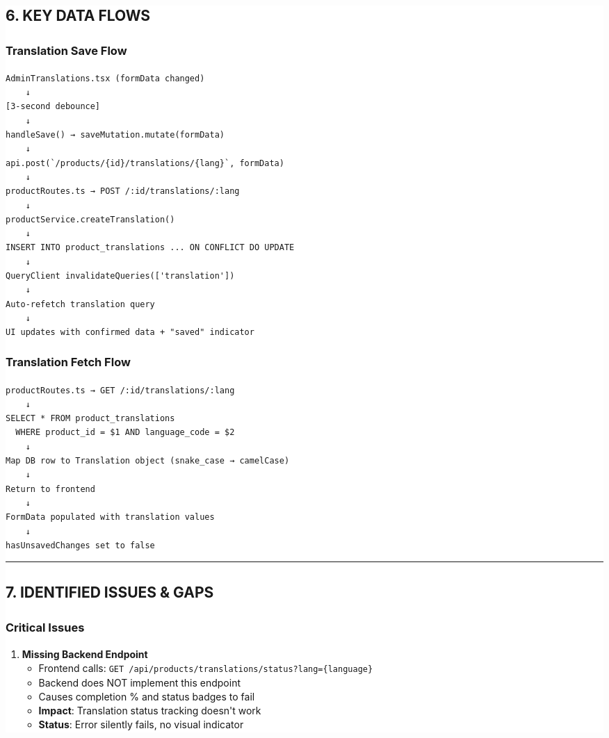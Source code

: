 
## 6. KEY DATA FLOWS

### Translation Save Flow

```
AdminTranslations.tsx (formData changed)
    ↓
[3-second debounce]
    ↓
handleSave() → saveMutation.mutate(formData)
    ↓
api.post(`/products/{id}/translations/{lang}`, formData)
    ↓
productRoutes.ts → POST /:id/translations/:lang
    ↓
productService.createTranslation()
    ↓
INSERT INTO product_translations ... ON CONFLICT DO UPDATE
    ↓
QueryClient invalidateQueries(['translation'])
    ↓
Auto-refetch translation query
    ↓
UI updates with confirmed data + "saved" indicator
```

### Translation Fetch Flow

```
productRoutes.ts → GET /:id/translations/:lang
    ↓
SELECT * FROM product_translations 
  WHERE product_id = $1 AND language_code = $2
    ↓
Map DB row to Translation object (snake_case → camelCase)
    ↓
Return to frontend
    ↓
FormData populated with translation values
    ↓
hasUnsavedChanges set to false
```

---

## 7. IDENTIFIED ISSUES & GAPS

### Critical Issues

1. **Missing Backend Endpoint** 
   - Frontend calls: `GET /api/products/translations/status?lang={language}`
   - Backend does NOT implement this endpoint
   - Causes completion % and status badges to fail
   - **Impact**: Translation status tracking doesn't work
   - **Status**: Error silently fails, no visual indicator
